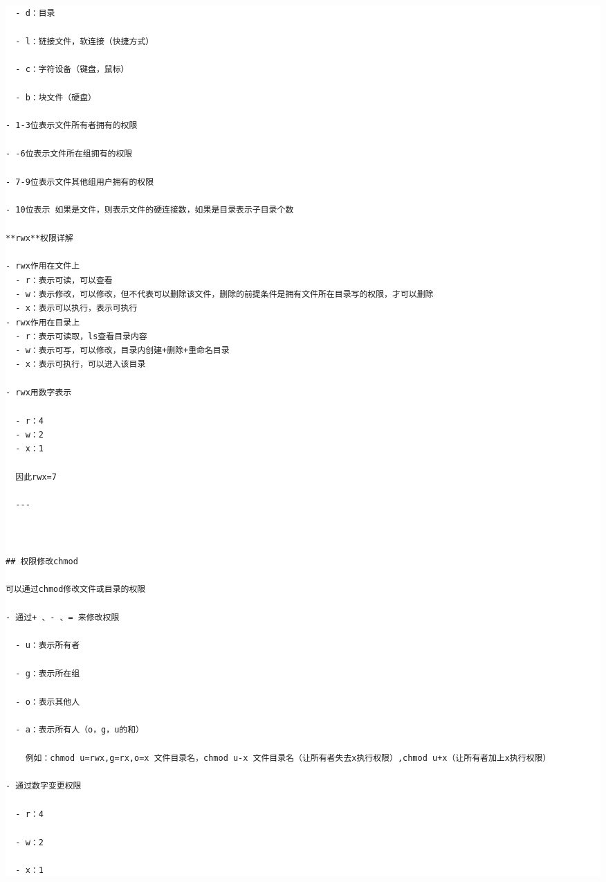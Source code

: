 ```
  - d：目录

  - l：链接文件，软连接（快捷方式）

  - c：字符设备（键盘，鼠标）

  - b：块文件（硬盘）

- 1-3位表示文件所有者拥有的权限

- -6位表示文件所在组拥有的权限

- 7-9位表示文件其他组用户拥有的权限

- 10位表示 如果是文件，则表示文件的硬连接数，如果是目录表示子目录个数

**rwx**权限详解

- rwx作用在文件上
  - r：表示可读，可以查看
  - w：表示修改，可以修改，但不代表可以删除该文件，删除的前提条件是拥有文件所在目录写的权限，才可以删除
  - x：表示可以执行，表示可执行
- rwx作用在目录上
  - r：表示可读取，ls查看目录内容
  - w：表示可写，可以修改，目录内创建+删除+重命名目录
  - x：表示可执行，可以进入该目录

- rwx用数字表示

  - r：4
  - w：2
  - x：1

  因此rwx=7

  ---

  

## 权限修改chmod

可以通过chmod修改文件或目录的权限

- 通过+ 、- 、= 来修改权限

  - u：表示所有者

  - g：表示所在组

  - o：表示其他人

  - a：表示所有人（o，g，u的和）

    例如：chmod u=rwx,g=rx,o=x 文件目录名，chmod u-x 文件目录名（让所有者失去x执行权限）,chmod u+x（让所有者加上x执行权限）

- 通过数字变更权限

  - r：4

  - w：2

  - x：1

```